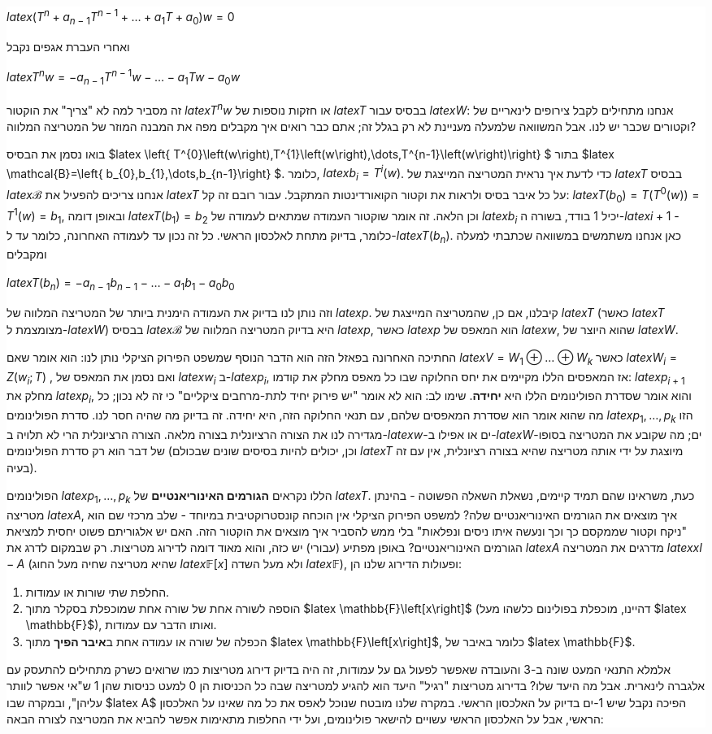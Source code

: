 $latex \left(T^{n}+a_{n-1}T^{n-1}+\dots+a_{1}T+a_{0}\right)w=0$

ואחרי העברת אגפים נקבל

$latex T^{n}w=-a_{n-1}T^{n-1}w-\dots-a_{1}Tw-a_{0}w$

זה מסביר למה לא "צריך" את הוקטור $latex T^{n}w$ או חזקות נוספות של $latex T$ בבסיס עבור $latex W$: אנחנו מתחילים לקבל צירופים לינאריים של וקטורים שכבר יש לנו. אבל המשוואה שלמעלה מעניינת לא רק בגלל זה; אתם כבר רואים איך מקבלים מפה את המבנה המוזר של המטריצה המלווה?

בואו נסמן את הבסיס $latex \left\{ T^{0}\left(w\right),T^{1}\left(w\right),\dots,T^{n-1}\left(w\right)\right\} $ בתור $latex \mathcal{B}=\left\{ b_{0},b_{1},\dots,b_{n-1}\right\} $. כלומר, $latex b_{i}=T^{i}\left(w\right)$. כדי לדעת איך נראית המטריצה המייצגת של $latex T$ בבסיס $latex \mathcal{B}$ אנחנו צריכים להפעיל את $latex T$ על כל איבר בסיס ולראות את וקטור הקואורדינטות המתקבל. עבור רובם זה קל: $latex T\left(b_{0}\right)=T\left(T^{0}\left(w\right)\right)=T^{1}\left(w\right)=b_{1}$, ובאופן דומה $latex T\left(b_{1}\right)=b_{2}$ וכן הלאה. זה אומר שוקטור העמודה שמתאים לעמודה של $latex b_{i}$ יכיל 1 בודד, בשורה ה-$latex i+1$ - כלומר, בדיוק מתחת לאלכסון הראשי. כל זה נכון עד לעמודה האחרונה, כלומר עד ל-$latex T\left(b_{n}\right)$. כאן אנחנו משתמשים במשוואה שכתבתי למעלה ומקבלים

$latex T\left(b_{n}\right)=-a_{n-1}b_{n-1}-\dots-a_{1}b_{1}-a_{0}b_{0}$

וזה נותן לנו בדיוק את העמודה הימנית ביותר של המטריצה המלווה של $latex p$. קיבלנו, אם כן, שהמטריצה המייצגת של $latex T$ (כאשר $latex T$ מצומצמת ל-$latex W$) בבסיס $latex \mathcal{B}$ היא בדיוק המטריצה המלווה של $latex p$, כאשר $latex p$ הוא המאפס של $latex w$, שהוא היוצר של $latex W$.

החתיכה האחרונה בפאזל הזה הוא הדבר הנוסף שמשפט הפירוק הציקלי נותן לנו: הוא אומר שאם $latex V=W_{1}\oplus\dots\oplus W_{k}$ כאשר $latex W_{i}=Z\left(w_{i};T\right)$ , ואם נסמן את המאפס של $latex w_{i}$ ב-$latex p_{i}$, אז המאפסים הללו מקיימים את יחס החלוקה שבו כל מאפס מחלק את קודמו: $latex p_{i+1}$ מחלק את $latex p_{i}$, והוא אומר שסדרת הפולינומים הללו היא <strong>יחידה</strong>. שימו לב: הוא לא אומר "יש פירוק יחיד לתת-מרחבים ציקליים" כי זה לא נכון; כל מה שהוא אומר הוא שסדרת המאפסים שלהם, עם תנאי החלוקה הזה, היא יחידה. זה בדיוק מה שהיה חסר לנו. סדרת הפולינומים $latex p_{1},\dots,p_{k}$ הזו מגדירה לנו את הצורה הרציונלית בצורה מלאה. הצורה הרציונלית הרי לא תלויה ב-$latex w$-ים או אפילו ב-$latex W$-ים; מה שקובע את המטריצה בסופו של דבר הוא רק סדרת הפולינומים (וכן, יכולים להיות בסיסים שונים שבכולם $latex T$ מיוצגת על ידי אותה מטריצה שהיא בצורה רציונלית, אין עם זה בעיה).

הפולינומים $latex p_{1},\dots,p_{k}$ הללו נקראים <strong>הגורמים האינוריאנטיים</strong> של $latex T$. כעת, משראינו שהם תמיד קיימים, נשאלת השאלה הפשוטה - בהינתן מטריצה $latex A$, איך מוצאים את הגורמים האינוריאנטיים שלה? למשפט הפירוק הציקלי אין הוכחה קונסטרוקטיבית במיוחד - שלב מרכזי שם הוא "ניקח וקטור שממקסם כך וכך ונעשה איתו ניסים ונפלאות" בלי ממש להסביר איך מוצאים את הוקטור הזה. האם יש אלגוריתם פשוט יחסית למציאת הגורמים האינוריאנטיים? באופן מפתיע (עבורי) יש כזה, והוא מאוד דומה לדירוג מטריצות. רק שבמקום לדרג את $latex A$ מדרגים את המטריצה $latex xI-A$ (שהיא מטריצה שחיה מעל החוג $latex \mathbb{F}\left[x\right]$ ולא מעל השדה $latex \mathbb{F}$), ופעולות הדירוג שלנו הן:
<ol>
	<li>החלפת שתי שורות או עמודות.</li>
	<li>הוספה לשורה אחת של שורה אחת שמוכפלת בסקלר מתוך $latex \mathbb{F}\left[x\right]$ (דהיינו, מוכפלת בפולינום כלשהו מעל $latex \mathbb{F}$), ואותו הדבר עם עמודות.</li>
	<li>הכפלה של שורה או עמודה אחת ב<strong>איבר הפיך</strong> מתוך $latex \mathbb{F}\left[x\right]$, כלומר באיבר של $latex \mathbb{F}$.</li>
</ol>
אלמלא התנאי המעט שונה ב-3 והעובדה שאפשר לפעול גם על עמודות, זה היה בדיוק דירוג מטריצות כמו שרואים כשרק מתחילים להתעסק עם אלגברה לינארית. אבל מה היעד שלו? בדירוג מטריצות "רגיל" היעד הוא להגיע למטריצה שבה כל הכניסות הן 0 למעט כניסות שהן 1 ש"אי אפשר לוותר עליהן", ובמקרה שבו $latex A$ הפיכה נקבל שיש 1-ים בדיוק על האלכסון הראשי. במקרה שלנו מובטח שנוכל לאפס את כל מה שאינו על האלכסון הראשי, אבל על האלכסון הראשי עשויים להישאר פולינומים, ועל ידי החלפות מתאימות אפשר להביא את המטריצה לצורה הבאה:

